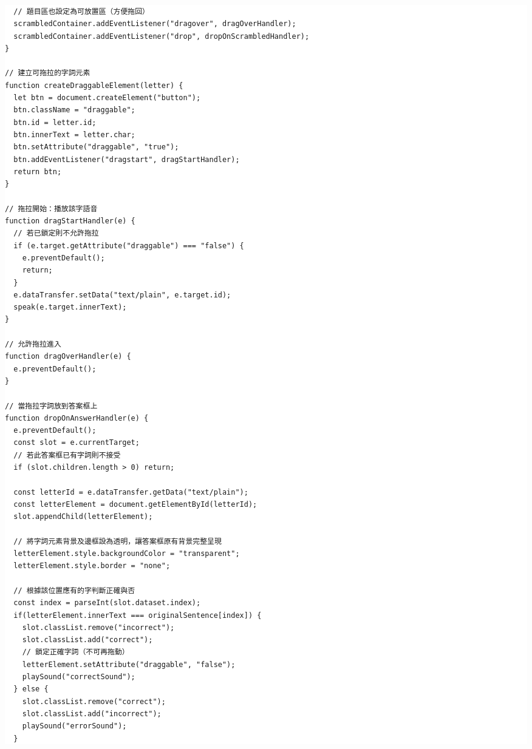       // 題目區也設定為可放置區（方便拖回）
      scrambledContainer.addEventListener("dragover", dragOverHandler);
      scrambledContainer.addEventListener("drop", dropOnScrambledHandler);
    }
    
    // 建立可拖拉的字詞元素
    function createDraggableElement(letter) {
      let btn = document.createElement("button");
      btn.className = "draggable";
      btn.id = letter.id;
      btn.innerText = letter.char;
      btn.setAttribute("draggable", "true");
      btn.addEventListener("dragstart", dragStartHandler);
      return btn;
    }
    
    // 拖拉開始：播放該字語音
    function dragStartHandler(e) {
      // 若已鎖定則不允許拖拉
      if (e.target.getAttribute("draggable") === "false") {
        e.preventDefault();
        return;
      }
      e.dataTransfer.setData("text/plain", e.target.id);
      speak(e.target.innerText);
    }
    
    // 允許拖拉進入
    function dragOverHandler(e) {
      e.preventDefault();
    }
    
    // 當拖拉字詞放到答案框上
    function dropOnAnswerHandler(e) {
      e.preventDefault();
      const slot = e.currentTarget;
      // 若此答案框已有字詞則不接受
      if (slot.children.length > 0) return;
      
      const letterId = e.dataTransfer.getData("text/plain");
      const letterElement = document.getElementById(letterId);
      slot.appendChild(letterElement);
      
      // 將字詞元素背景及邊框設為透明，讓答案框原有背景完整呈現
      letterElement.style.backgroundColor = "transparent";
      letterElement.style.border = "none";
      
      // 根據該位置應有的字判斷正確與否
      const index = parseInt(slot.dataset.index);
      if(letterElement.innerText === originalSentence[index]) {
        slot.classList.remove("incorrect");
        slot.classList.add("correct");
        // 鎖定正確字詞（不可再拖動）
        letterElement.setAttribute("draggable", "false");
        playSound("correctSound");
      } else {
        slot.classList.remove("correct");
        slot.classList.add("incorrect");
        playSound("errorSound");
      }
      